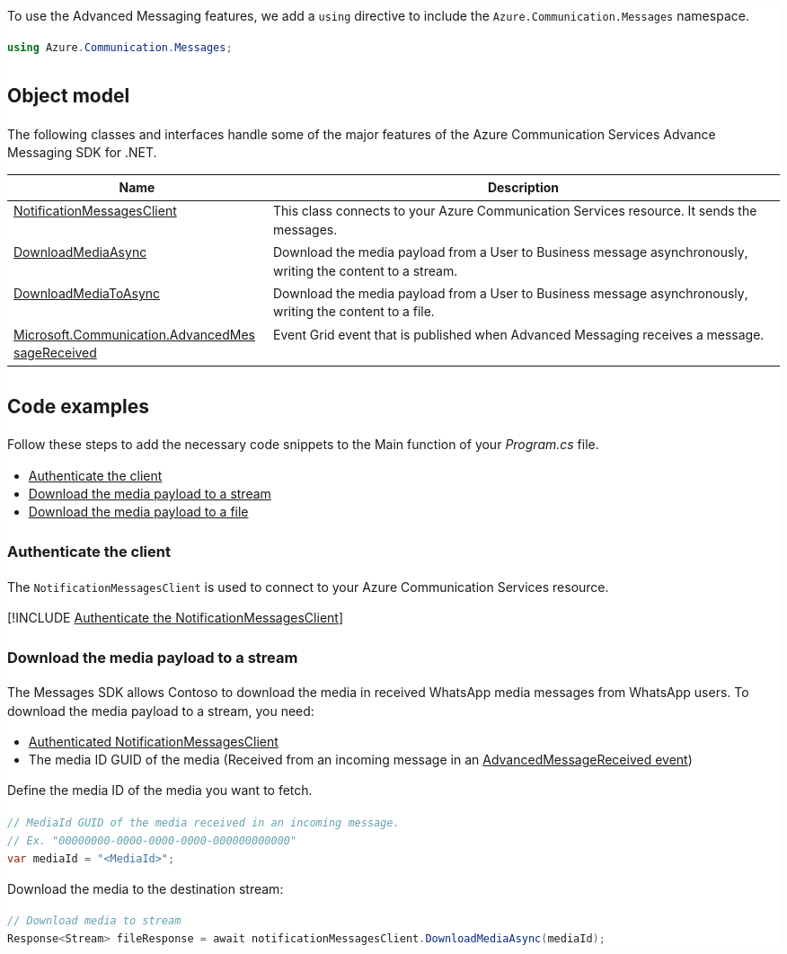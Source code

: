To use the Advanced Messaging features, we add a `using` directive to include the `Azure.Communication.Messages` namespace.

```csharp
using Azure.Communication.Messages;
```

## Object model
The following classes and interfaces handle some of the major features of the Azure Communication Services Advance Messaging SDK for .NET.

| Name                                                                                                             | Description                                                                                                 |
|------------------------------------------------------------------------------------------------------------------|-------------------------------------------------------------------------------------------------------------|
| [NotificationMessagesClient](/dotnet/api/azure.communication.messages.notificationmessagesclient)                | This class connects to your Azure Communication Services resource. It sends the messages.                   |
| [DownloadMediaAsync](/dotnet/api/azure.communication.messages.notificationmessagesclient.downloadmediaasync)     | Download the media payload from a User to Business message asynchronously, writing the content to a stream. |
| [DownloadMediaToAsync](/dotnet/api/azure.communication.messages.notificationmessagesclient.downloadmediatoasync) | Download the media payload from a User to Business message asynchronously, writing the content to a file.   |
| [Microsoft.Communication.AdvancedMessageReceived](/azure/event-grid/communication-services-advanced-messaging-events#microsoftcommunicationadvancedmessagereceived-event) | Event Grid event that is published when Advanced Messaging receives a message. |

## Code examples

Follow these steps to add the necessary code snippets to the Main function of your *Program.cs* file.

- [Authenticate the client](#authenticate-the-client)
- [Download the media payload to a stream](#download-the-media-payload-to-a-stream)
- [Download the media payload to a file](#download-the-media-payload-to-a-file)

### Authenticate the client   

The `NotificationMessagesClient` is used to connect to your Azure Communication Services resource.    

[!INCLUDE [Authenticate the NotificationMessagesClient](./../authenticate-notification-messages-client-net.md)]

### Download the media payload to a stream   

The Messages SDK allows Contoso to download the media in received WhatsApp media messages from WhatsApp users. To download the media payload to a stream, you need:
- [Authenticated NotificationMessagesClient](#authenticate-the-client)
- The media ID GUID of the media (Received from an incoming message in an [AdvancedMessageReceived event](/azure/event-grid/communication-services-advanced-messaging-events#microsoftcommunicationadvancedmessagereceived-event))


Define the media ID of the media you want to fetch.
```csharp
// MediaId GUID of the media received in an incoming message.
// Ex. "00000000-0000-0000-0000-000000000000"
var mediaId = "<MediaId>";
```

Download the media to the destination stream:
```csharp
// Download media to stream
Response<Stream> fileResponse = await notificationMessagesClient.DownloadMediaAsync(mediaId);
```
